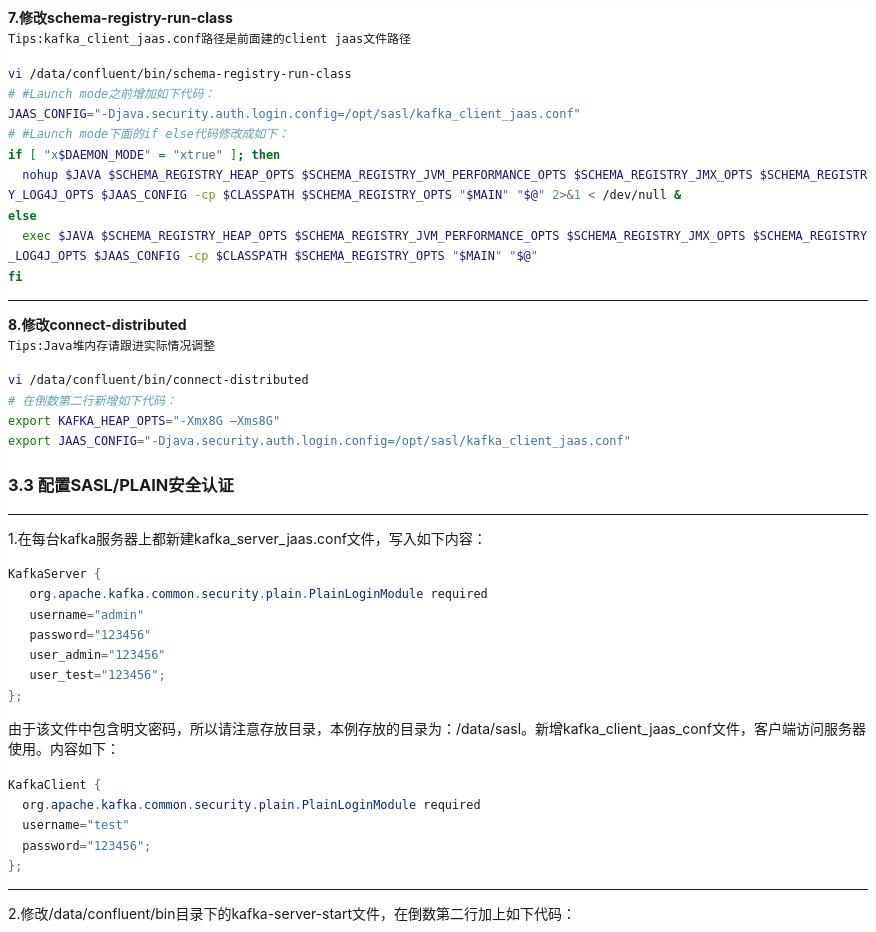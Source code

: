 **7.修改schema-registry-run-class**  
`Tips:kafka_client_jaas.conf路径是前面建的client jaas文件路径`

```sh
vi /data/confluent/bin/schema-registry-run-class
# #Launch mode之前增加如下代码：  
JAAS_CONFIG="-Djava.security.auth.login.config=/opt/sasl/kafka_client_jaas.conf" 
# #Launch mode下面的if else代码修改成如下：
if [ "x$DAEMON_MODE" = "xtrue" ]; then
  nohup $JAVA $SCHEMA_REGISTRY_HEAP_OPTS $SCHEMA_REGISTRY_JVM_PERFORMANCE_OPTS $SCHEMA_REGISTRY_JMX_OPTS $SCHEMA_REGISTRY_LOG4J_OPTS $JAAS_CONFIG -cp $CLASSPATH $SCHEMA_REGISTRY_OPTS "$MAIN" "$@" 2>&1 < /dev/null &
else
  exec $JAVA $SCHEMA_REGISTRY_HEAP_OPTS $SCHEMA_REGISTRY_JVM_PERFORMANCE_OPTS $SCHEMA_REGISTRY_JMX_OPTS $SCHEMA_REGISTRY_LOG4J_OPTS $JAAS_CONFIG -cp $CLASSPATH $SCHEMA_REGISTRY_OPTS "$MAIN" "$@"
fi
```

---
**8.修改connect-distributed**  
`Tips:Java堆内存请跟进实际情况调整`

```sh
vi /data/confluent/bin/connect-distributed
# 在倒数第二行新增如下代码：
export KAFKA_HEAP_OPTS="-Xmx8G –Xms8G"
export JAAS_CONFIG="-Djava.security.auth.login.config=/opt/sasl/kafka_client_jaas.conf"
```

### 3.3 配置SASL/PLAIN安全认证

---
1.在每台kafka服务器上都新建kafka_server_jaas.conf文件，写入如下内容：

```java
KafkaServer {
   org.apache.kafka.common.security.plain.PlainLoginModule required
   username="admin"
   password="123456"
   user_admin="123456"
   user_test="123456";
};
```  

由于该文件中包含明文密码，所以请注意存放目录，本例存放的目录为：/data/sasl。新增kafka_client_jaas_conf文件，客户端访问服务器使用。内容如下：

```java
KafkaClient {
  org.apache.kafka.common.security.plain.PlainLoginModule required
  username="test"
  password="123456";
};
```

---
2.修改/data/confluent/bin目录下的kafka-server-start文件，在倒数第二行加上如下代码：
